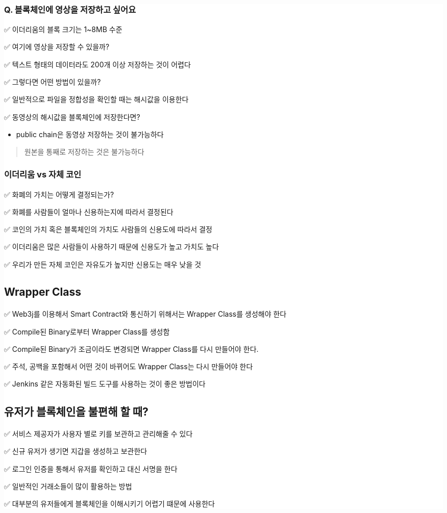 

### Q. 블록체인에 영상을 저장하고 싶어요

:white_check_mark: 이더리움의 블록 크기는 1~8MB 수준

:white_check_mark: 여기에 영상을 저장할 수 있을까?

:white_check_mark: 텍스트 형태의 데이터라도 200개 이상 저장하는 것이 어렵다

:white_check_mark: 그렇다면 어떤 방법이 있을까?

:white_check_mark: 일반적으로 파일을 정합성을 확인할 때는 해시값을 이용한다

:white_check_mark: 동영상의 해시값을 블록체인에 저장한다면?

- public chain은 동영상 저장하는 것이 불가능하다

> 원본을 통째로 저장하는 것은 불가능하다



### 이더리움 vs 자체 코인

:white_check_mark: 화폐의 가치는 어떻게 결정되는가?

:white_check_mark: 화폐를 사람들이 얼마나 신용하는지에 따라서 결정된다

:white_check_mark: 코인의 가치 혹은 블록체인의 가치도 사람들의 신용도에 따라서 결정

:white_check_mark: 이더리움은 많은 사람들이 사용하기 때문에 신용도가 높고 가치도 높다

:white_check_mark: 우리가 만든 자체 코인은 자유도가 높지만 신용도는 매우 낮을 것



## Wrapper Class

:white_check_mark: Web3j를 이용해서 Smart Contract와 통신하기 위해서는 Wrapper Class를 생성해야 한다

:white_check_mark: Compile된 Binary로부터 Wrapper Class를 생성함

:white_check_mark: Compile된 Binary가 조금이라도 변경되면 Wrapper Class를 다시 만들어야 한다.

:white_check_mark: 주석, 공백을 포함해서 어떤 것이 바뀌어도 Wrapper Class는 다시 만들어야 한다

:white_check_mark: Jenkins 같은 자동화된 빌드 도구를 사용하는 것이 좋은 방법이다



## 유저가 블록체인을 불편해 할 때?

:white_check_mark: 서비스 제공자가 사용자 별로 키를 보관하고 관리해줄 수 있다

:white_check_mark: 신규 유저가 생기면 지갑을 생성하고 보관한다

:white_check_mark: 로그인 인증을 통해서 유저를 확인하고 대신 서명을 한다

:white_check_mark: 일반적인 거래소들이 많이 활용하는 방법

:white_check_mark: 대부분의 유저들에게 블록체인을 이해시키기 어렵기 떄문에 사용한다


